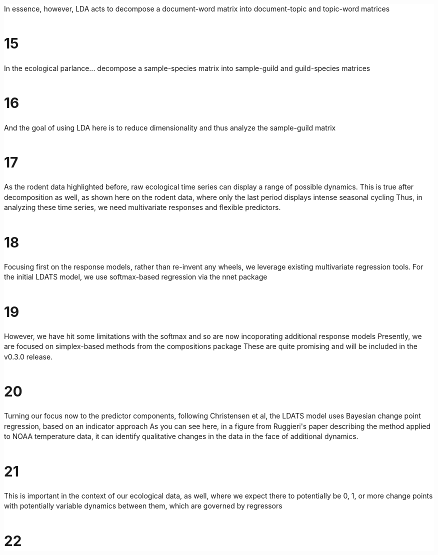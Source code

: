 In essence, however, LDA acts to decompose a document-word matrix into document-topic and topic-word matrices

# 15

In the ecological parlance... decompose a sample-species matrix into sample-guild and guild-species matrices

# 16

And the goal of using LDA here is to reduce dimensionality and thus analyze the sample-guild matrix

# 17

As the rodent data highlighted before, raw ecological time series can display a range of possible dynamics.
This is true after decomposition as well, as shown here on the rodent data, where only the last period displays intense seasonal cycling
Thus, in analyzing these time series, we need multivariate responses and flexible predictors.

# 18

Focusing first on the response models, rather than re-invent any wheels, we leverage existing multivariate regression tools.
For the initial LDATS model, we use softmax-based regression via the nnet package

# 19

However, we have hit some limitations with the softmax and so are now incoporating additional response models
Presently, we are focused on simplex-based methods from the compositions package
These are quite promising and will be included in the v0.3.0 release.

# 20

Turning our focus now to the predictor components, following Christensen et al, the LDATS model uses Bayesian change point regression, based on an indicator approach
As you can see here, in a figure from Ruggieri's paper describing the method applied to NOAA temperature data, it can identify qualitative changes in the data in the face of additional dynamics.

# 21

This is important in the context of our ecological data, as well,
where we expect there to potentially be 0, 1, or more change points with potentially variable dynamics between them, which are governed by regressors

# 22
